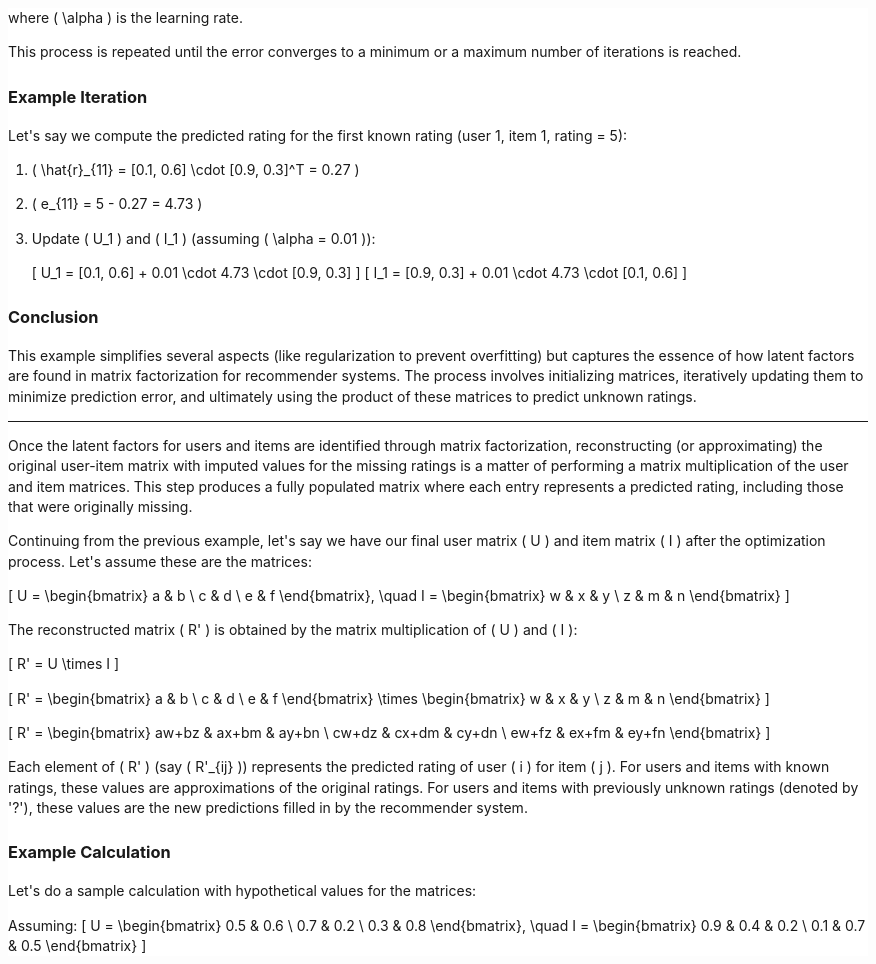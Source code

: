   where \( \alpha \) is the learning rate.

This process is repeated until the error converges to a minimum or a maximum number of iterations is reached.

### Example Iteration

Let's say we compute the predicted rating for the first known rating (user 1, item 1, rating = 5):

1. \( \hat{r}_{11} = [0.1, 0.6] \cdot [0.9, 0.3]^T = 0.27 \)
2. \( e_{11} = 5 - 0.27 = 4.73 \)
3. Update \( U_1 \) and \( I_1 \) (assuming \( \alpha = 0.01 \)):

   \[ U_1 = [0.1, 0.6] + 0.01 \cdot 4.73 \cdot [0.9, 0.3] \]
   \[ I_1 = [0.9, 0.3] + 0.01 \cdot 4.73 \cdot [0.1, 0.6] \]

### Conclusion

This example simplifies several aspects (like regularization to prevent overfitting) but captures the essence of how latent factors are found in matrix factorization for recommender systems. The process involves initializing matrices, iteratively updating them to minimize prediction error, and ultimately using the product of these matrices to predict unknown ratings.

---

Once the latent factors for users and items are identified through matrix factorization, reconstructing (or approximating) the original user-item matrix with imputed values for the missing ratings is a matter of performing a matrix multiplication of the user and item matrices. This step produces a fully populated matrix where each entry represents a predicted rating, including those that were originally missing.

Continuing from the previous example, let's say we have our final user matrix \( U \) and item matrix \( I \) after the optimization process. Let's assume these are the matrices:

\[ U = \begin{bmatrix} a & b \\ c & d \\ e & f \end{bmatrix}, \quad I = \begin{bmatrix} w & x & y \\ z & m & n \end{bmatrix} \]

The reconstructed matrix \( R' \) is obtained by the matrix multiplication of \( U \) and \( I \):

\[ R' = U \times I \]

\[ R' = \begin{bmatrix} a & b \\ c & d \\ e & f \end{bmatrix} \times \begin{bmatrix} w & x & y \\ z & m & n \end{bmatrix} \]

\[ R' = \begin{bmatrix} aw+bz & ax+bm & ay+bn \\ cw+dz & cx+dm & cy+dn \\ ew+fz & ex+fm & ey+fn \end{bmatrix} \]

Each element of \( R' \) (say \( R'_{ij} \)) represents the predicted rating of user \( i \) for item \( j \). For users and items with known ratings, these values are approximations of the original ratings. For users and items with previously unknown ratings (denoted by '?'), these values are the new predictions filled in by the recommender system.

### Example Calculation

Let's do a sample calculation with hypothetical values for the matrices:

Assuming:
\[ U = \begin{bmatrix} 0.5 & 0.6 \\ 0.7 & 0.2 \\ 0.3 & 0.8 \end{bmatrix}, \quad I = \begin{bmatrix} 0.9 & 0.4 & 0.2 \\ 0.1 & 0.7 & 0.5 \end{bmatrix} \]
